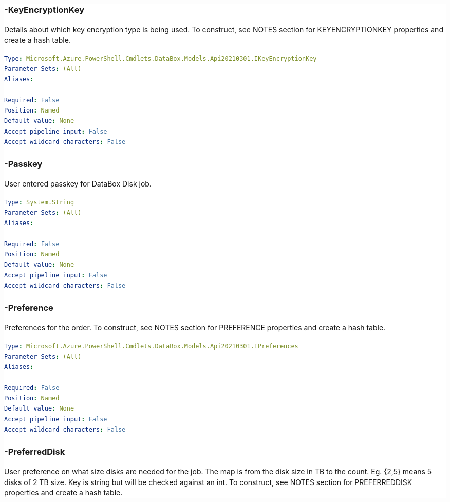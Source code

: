 ### -KeyEncryptionKey
Details about which key encryption type is being used.
To construct, see NOTES section for KEYENCRYPTIONKEY properties and create a hash table.

```yaml
Type: Microsoft.Azure.PowerShell.Cmdlets.DataBox.Models.Api20210301.IKeyEncryptionKey
Parameter Sets: (All)
Aliases:

Required: False
Position: Named
Default value: None
Accept pipeline input: False
Accept wildcard characters: False
```

### -Passkey
User entered passkey for DataBox Disk job.

```yaml
Type: System.String
Parameter Sets: (All)
Aliases:

Required: False
Position: Named
Default value: None
Accept pipeline input: False
Accept wildcard characters: False
```

### -Preference
Preferences for the order.
To construct, see NOTES section for PREFERENCE properties and create a hash table.

```yaml
Type: Microsoft.Azure.PowerShell.Cmdlets.DataBox.Models.Api20210301.IPreferences
Parameter Sets: (All)
Aliases:

Required: False
Position: Named
Default value: None
Accept pipeline input: False
Accept wildcard characters: False
```

### -PreferredDisk
User preference on what size disks are needed for the job.
The map is from the disk size in TB to the count.
Eg.
{2,5} means 5 disks of 2 TB size.
Key is string but will be checked against an int.
To construct, see NOTES section for PREFERREDDISK properties and create a hash table.
